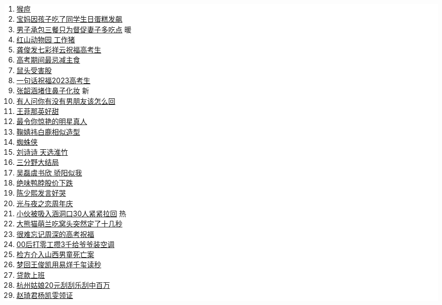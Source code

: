 1. [猴痘](https://s.weibo.com//weibo?q=%E7%8C%B4%E7%97%98&t=31&band_rank=28&Refer=top)
1. [宝妈因孩子吃了同学生日蛋糕发飙](https://s.weibo.com//weibo?q=%23%E5%AE%9D%E5%A6%88%E5%9B%A0%E5%AD%A9%E5%AD%90%E5%90%83%E4%BA%86%E5%90%8C%E5%AD%A6%E7%94%9F%E6%97%A5%E8%9B%8B%E7%B3%95%E5%8F%91%E9%A3%99%23&t=31&band_rank=29&Refer=top)
1. [男子承包三餐只为督促妻子多吃点](https://s.weibo.com//weibo?q=%23%E7%94%B7%E5%AD%90%E6%89%BF%E5%8C%85%E4%B8%89%E9%A4%90%E5%8F%AA%E4%B8%BA%E7%9D%A3%E4%BF%83%E5%A6%BB%E5%AD%90%E5%A4%9A%E5%90%83%E7%82%B9%23&t=31&band_rank=32&Refer=top)
   暖
1. [红山动物园 工作猪](https://s.weibo.com//weibo?q=%E7%BA%A2%E5%B1%B1%E5%8A%A8%E7%89%A9%E5%9B%AD%20%E5%B7%A5%E4%BD%9C%E7%8C%AA&t=31&band_rank=33&Refer=top)
1. [龚俊发七彩祥云祝福高考生](https://s.weibo.com//weibo?q=%23%E9%BE%9A%E4%BF%8A%E5%8F%91%E4%B8%83%E5%BD%A9%E7%A5%A5%E4%BA%91%E7%A5%9D%E7%A6%8F%E9%AB%98%E8%80%83%E7%94%9F%23&t=31&band_rank=34&Refer=top)
1. [高考期间最忌减主食](https://s.weibo.com//weibo?q=%23%E9%AB%98%E8%80%83%E6%9C%9F%E9%97%B4%E6%9C%80%E5%BF%8C%E5%87%8F%E4%B8%BB%E9%A3%9F%23&t=31&band_rank=35&Refer=top)
1. [鼠头受害股](https://s.weibo.com//weibo?q=%E9%BC%A0%E5%A4%B4%E5%8F%97%E5%AE%B3%E8%82%A1&t=31&band_rank=36&Refer=top)
1. [一句话祝福2023高考生](https://s.weibo.com//weibo?q=%23%E4%B8%80%E5%8F%A5%E8%AF%9D%E7%A5%9D%E7%A6%8F2023%E9%AB%98%E8%80%83%E7%94%9F%23&t=31&band_rank=37&Refer=top)
1. [张韶涵堵住鼻子化妆](https://s.weibo.com//weibo?q=%23%E5%BC%A0%E9%9F%B6%E6%B6%B5%E5%A0%B5%E4%BD%8F%E9%BC%BB%E5%AD%90%E5%8C%96%E5%A6%86%23&t=31&band_rank=38&Refer=top)
   新
1. [有人问你有没有男朋友该怎么回](https://s.weibo.com//weibo?q=%E6%9C%89%E4%BA%BA%E9%97%AE%E4%BD%A0%E6%9C%89%E6%B2%A1%E6%9C%89%E7%94%B7%E6%9C%8B%E5%8F%8B%E8%AF%A5%E6%80%8E%E4%B9%88%E5%9B%9E&t=31&band_rank=39&Refer=top)
1. [王菲那英好甜](https://s.weibo.com//weibo?q=%23%E7%8E%8B%E8%8F%B2%E9%82%A3%E8%8B%B1%E5%A5%BD%E7%94%9C%23&t=31&band_rank=40&Refer=top)
1. [最令你惊艳的明星真人](https://s.weibo.com//weibo?q=%E6%9C%80%E4%BB%A4%E4%BD%A0%E6%83%8A%E8%89%B3%E7%9A%84%E6%98%8E%E6%98%9F%E7%9C%9F%E4%BA%BA&t=31&band_rank=41&Refer=top)
1. [鞠婧祎白鹿相似造型](https://s.weibo.com//weibo?q=%23%E9%9E%A0%E5%A9%A7%E7%A5%8E%E7%99%BD%E9%B9%BF%E7%9B%B8%E4%BC%BC%E9%80%A0%E5%9E%8B%23&t=31&band_rank=42&Refer=top)
1. [蜘蛛侠](https://s.weibo.com//weibo?q=%E8%9C%98%E8%9B%9B%E4%BE%A0&t=31&band_rank=43&Refer=top)
1. [刘诗诗 天选淮竹](https://s.weibo.com//weibo?q=%E5%88%98%E8%AF%97%E8%AF%97%20%E5%A4%A9%E9%80%89%E6%B7%AE%E7%AB%B9&t=31&band_rank=44&Refer=top)
1. [三分野大结局](https://s.weibo.com//weibo?q=%23%E4%B8%89%E5%88%86%E9%87%8E%E5%A4%A7%E7%BB%93%E5%B1%80%23&t=31&band_rank=46&Refer=top)
1. [吴磊虞书欣 骄阳似我](https://s.weibo.com//weibo?q=%E5%90%B4%E7%A3%8A%E8%99%9E%E4%B9%A6%E6%AC%A3%20%E9%AA%84%E9%98%B3%E4%BC%BC%E6%88%91&t=31&band_rank=47&Refer=top)
1. [绝味鸭脖股价下跌](https://s.weibo.com//weibo?q=%23%E7%BB%9D%E5%91%B3%E9%B8%AD%E8%84%96%E8%82%A1%E4%BB%B7%E4%B8%8B%E8%B7%8C%23&t=31&band_rank=48&Refer=top)
1. [陈少熙发言好哭](https://s.weibo.com//weibo?q=%E9%99%88%E5%B0%91%E7%86%99%E5%8F%91%E8%A8%80%E5%A5%BD%E5%93%AD&t=31&band_rank=49&Refer=top)
1. [光与夜之恋周年庆](https://s.weibo.com//weibo?q=%E5%85%89%E4%B8%8E%E5%A4%9C%E4%B9%8B%E6%81%8B%E5%91%A8%E5%B9%B4%E5%BA%86&t=31&band_rank=50&Refer=top)
1. [小伙被吸入涵洞口30人紧紧拉回](https://s.weibo.com//weibo?q=%23%E5%B0%8F%E4%BC%99%E8%A2%AB%E5%90%B8%E5%85%A5%E6%B6%B5%E6%B4%9E%E5%8F%A330%E4%BA%BA%E7%B4%A7%E7%B4%A7%E6%8B%89%E5%9B%9E%23&t=31&band_rank=2&Refer=top)
   热
1. [大熊猫萌兰吃窝头突然定了十几秒](https://s.weibo.com//weibo?q=%23%E5%A4%A7%E7%86%8A%E7%8C%AB%E8%90%8C%E5%85%B0%E5%90%83%E7%AA%9D%E5%A4%B4%E7%AA%81%E7%84%B6%E5%AE%9A%E4%BA%86%E5%8D%81%E5%87%A0%E7%A7%92%23&t=31&band_rank=7&Refer=top)
1. [很难忘记周深的高考祝福](https://s.weibo.com//weibo?q=%23%E5%BE%88%E9%9A%BE%E5%BF%98%E8%AE%B0%E5%91%A8%E6%B7%B1%E7%9A%84%E9%AB%98%E8%80%83%E7%A5%9D%E7%A6%8F%23&t=31&band_rank=8&Refer=top)
1. [00后打零工攒3千给爷爷装空调](https://s.weibo.com//weibo?q=%2300%E5%90%8E%E6%89%93%E9%9B%B6%E5%B7%A5%E6%94%923%E5%8D%83%E7%BB%99%E7%88%B7%E7%88%B7%E8%A3%85%E7%A9%BA%E8%B0%83%23&t=31&band_rank=9&Refer=top)
1. [检方介入山西男童死亡案](https://s.weibo.com//weibo?q=%23%E6%A3%80%E6%96%B9%E4%BB%8B%E5%85%A5%E5%B1%B1%E8%A5%BF%E7%94%B7%E7%AB%A5%E6%AD%BB%E4%BA%A1%E6%A1%88%23&t=31&band_rank=10&Refer=top)
1. [梦回王俊凯用易烊千玺读秒](https://s.weibo.com//weibo?q=%23%E6%A2%A6%E5%9B%9E%E7%8E%8B%E4%BF%8A%E5%87%AF%E7%94%A8%E6%98%93%E7%83%8A%E5%8D%83%E7%8E%BA%E8%AF%BB%E7%A7%92%23&t=31&band_rank=12&Refer=top)
1. [贷款上班](https://s.weibo.com//weibo?q=%E8%B4%B7%E6%AC%BE%E4%B8%8A%E7%8F%AD&t=31&band_rank=13&Refer=top)
1. [杭州姑娘20元刮刮乐刮中百万](https://s.weibo.com//weibo?q=%23%E6%9D%AD%E5%B7%9E%E5%A7%91%E5%A8%9820%E5%85%83%E5%88%AE%E5%88%AE%E4%B9%90%E5%88%AE%E4%B8%AD%E7%99%BE%E4%B8%87%23&t=31&band_rank=14&Refer=top)
1. [赵琦君杨凯雯领证](https://s.weibo.com//weibo?q=%23%E8%B5%B5%E7%90%A6%E5%90%9B%E6%9D%A8%E5%87%AF%E9%9B%AF%E9%A2%86%E8%AF%81%23&t=31&band_rank=15&Refer=top)